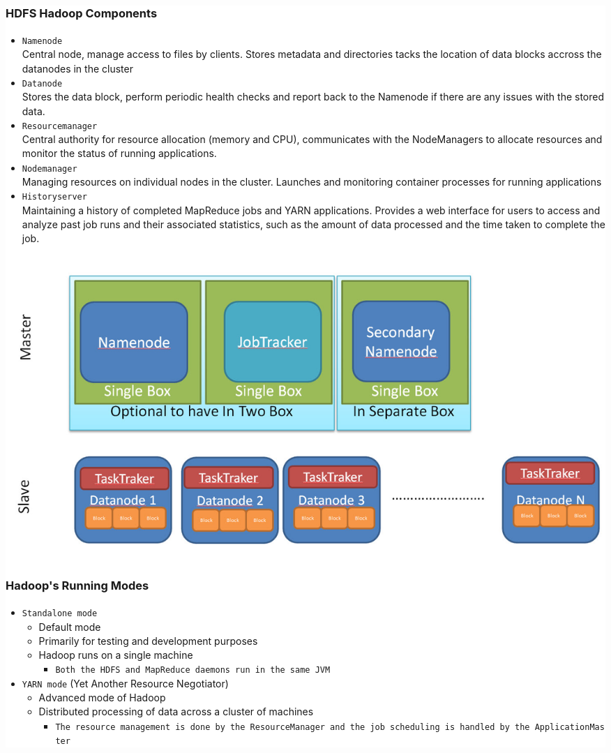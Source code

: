 ### HDFS Hadoop Components

* `Namenode` \
  Central node, manage access to files by clients. Stores metadata and directories tacks the location of data blocks accross the datanodes in the cluster
* `Datanode` \
  Stores the data block, perform periodic health checks and report back to the Namenode if there are any issues with the stored data.
* `Resourcemanager` \
  Central authority for resource allocation (memory and CPU), communicates with the NodeManagers to allocate resources and monitor the status of running applications.
* `Nodemanager` \
  Managing resources on individual nodes in the cluster. Launches and monitoring container processes for running applications
* `Historyserver` \
  Maintaining a history of completed MapReduce jobs and YARN applications. Provides a web interface for users to access and analyze past job runs and their associated statistics, such as the amount of data processed and the time taken to complete the job.

![Docker-Python](documentation_images/hadoop-7.jpeg)

### Hadoop's Running Modes

* `Standalone mode`
  * Default mode
  * Primarily for testing and development purposes
  * Hadoop runs on a single machine
    * `Both the HDFS and MapReduce daemons run in the same JVM`
* `YARN mode` (Yet Another Resource Negotiator)
  * Advanced mode of Hadoop
  * Distributed processing of data across a cluster of machines
    * `The resource management is done by the ResourceManager and the job scheduling is handled by the ApplicationMaster`
